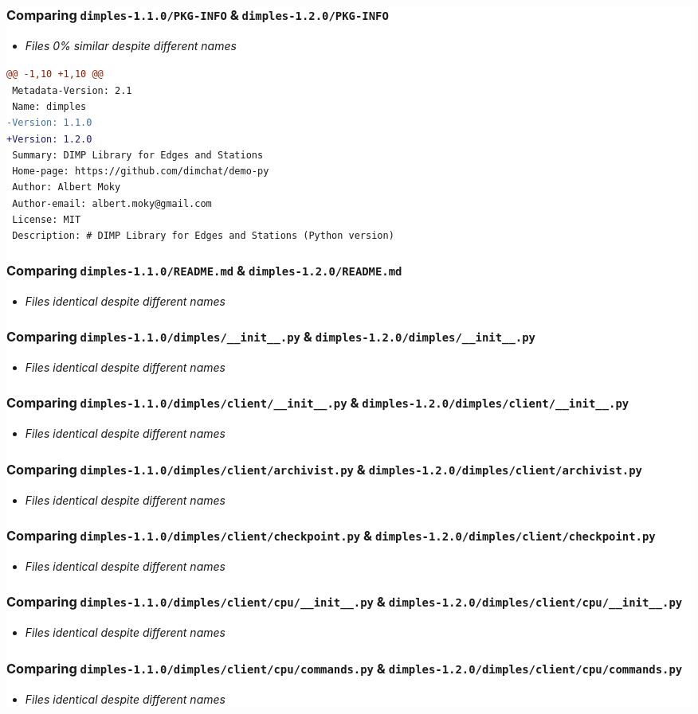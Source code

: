 ### Comparing `dimples-1.1.0/PKG-INFO` & `dimples-1.2.0/PKG-INFO`

 * *Files 0% similar despite different names*

```diff
@@ -1,10 +1,10 @@
 Metadata-Version: 2.1
 Name: dimples
-Version: 1.1.0
+Version: 1.2.0
 Summary: DIMP Library for Edges and Stations
 Home-page: https://github.com/dimchat/demo-py
 Author: Albert Moky
 Author-email: albert.moky@gmail.com
 License: MIT
 Description: # DIMP Library for Edges and Stations (Python version)
```

### Comparing `dimples-1.1.0/README.md` & `dimples-1.2.0/README.md`

 * *Files identical despite different names*

### Comparing `dimples-1.1.0/dimples/__init__.py` & `dimples-1.2.0/dimples/__init__.py`

 * *Files identical despite different names*

### Comparing `dimples-1.1.0/dimples/client/__init__.py` & `dimples-1.2.0/dimples/client/__init__.py`

 * *Files identical despite different names*

### Comparing `dimples-1.1.0/dimples/client/archivist.py` & `dimples-1.2.0/dimples/client/archivist.py`

 * *Files identical despite different names*

### Comparing `dimples-1.1.0/dimples/client/checkpoint.py` & `dimples-1.2.0/dimples/client/checkpoint.py`

 * *Files identical despite different names*

### Comparing `dimples-1.1.0/dimples/client/cpu/__init__.py` & `dimples-1.2.0/dimples/client/cpu/__init__.py`

 * *Files identical despite different names*

### Comparing `dimples-1.1.0/dimples/client/cpu/commands.py` & `dimples-1.2.0/dimples/client/cpu/commands.py`

 * *Files identical despite different names*
